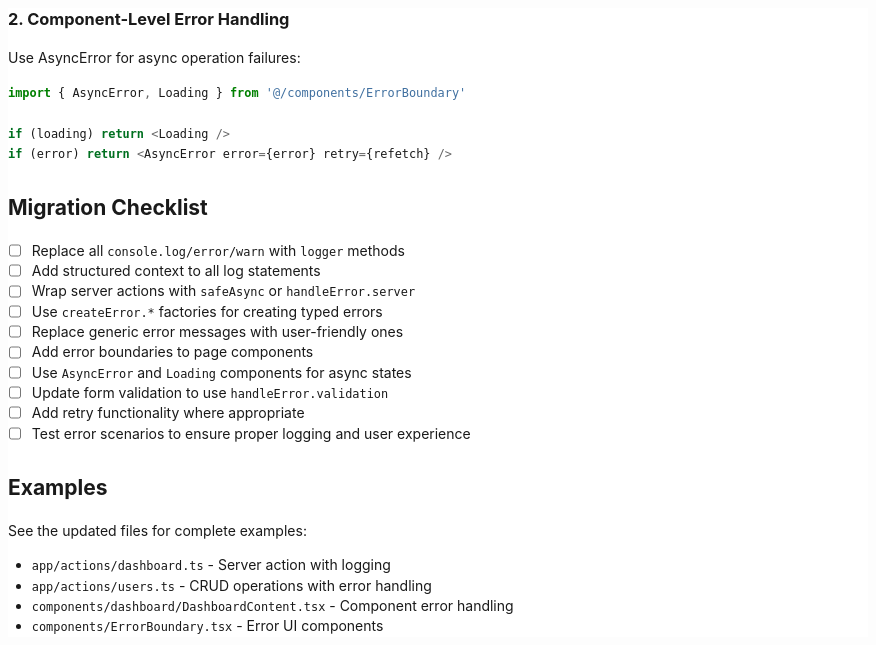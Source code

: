 ### 2. Component-Level Error Handling

Use AsyncError for async operation failures:

```typescript
import { AsyncError, Loading } from '@/components/ErrorBoundary'

if (loading) return <Loading />
if (error) return <AsyncError error={error} retry={refetch} />
```

## Migration Checklist

- [ ] Replace all `console.log/error/warn` with `logger` methods
- [ ] Add structured context to all log statements
- [ ] Wrap server actions with `safeAsync` or `handleError.server`
- [ ] Use `createError.*` factories for creating typed errors
- [ ] Replace generic error messages with user-friendly ones
- [ ] Add error boundaries to page components
- [ ] Use `AsyncError` and `Loading` components for async states
- [ ] Update form validation to use `handleError.validation`
- [ ] Add retry functionality where appropriate
- [ ] Test error scenarios to ensure proper logging and user experience

## Examples

See the updated files for complete examples:
- `app/actions/dashboard.ts` - Server action with logging
- `app/actions/users.ts` - CRUD operations with error handling
- `components/dashboard/DashboardContent.tsx` - Component error handling
- `components/ErrorBoundary.tsx` - Error UI components
